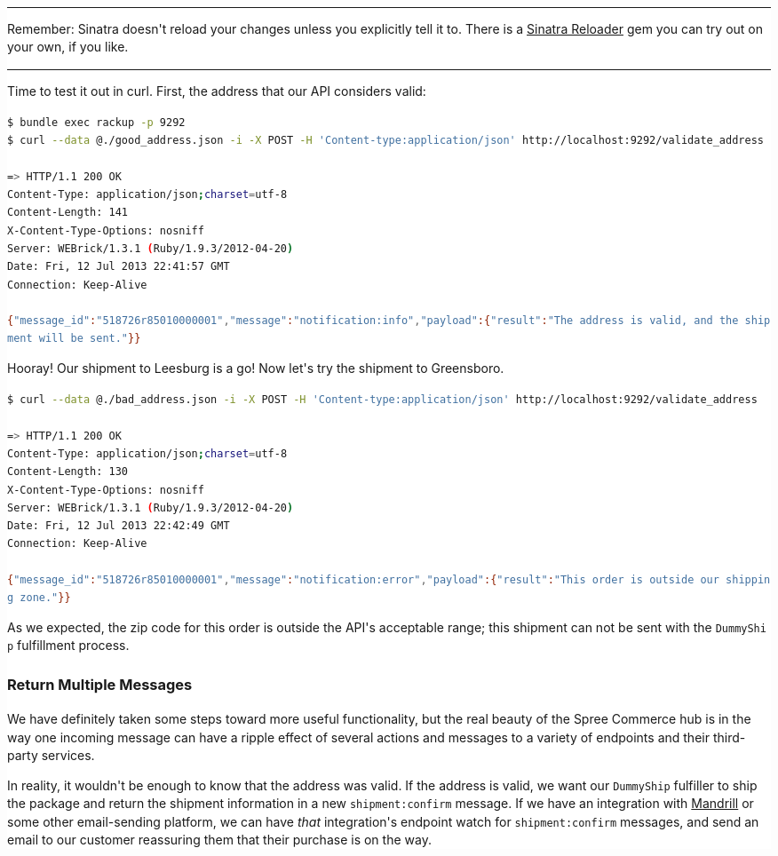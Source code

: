 ***
Remember: Sinatra doesn't reload your changes unless you explicitly tell it to. There is a [Sinatra Reloader](http://www.sinatrarb.com/contrib/reloader) gem you can try out on your own, if you like.
***

Time to test it out in curl. First, the address that our API considers valid:

```bash
$ bundle exec rackup -p 9292
$ curl --data @./good_address.json -i -X POST -H 'Content-type:application/json' http://localhost:9292/validate_address

=> HTTP/1.1 200 OK
Content-Type: application/json;charset=utf-8
Content-Length: 141
X-Content-Type-Options: nosniff
Server: WEBrick/1.3.1 (Ruby/1.9.3/2012-04-20)
Date: Fri, 12 Jul 2013 22:41:57 GMT
Connection: Keep-Alive

{"message_id":"518726r85010000001","message":"notification:info","payload":{"result":"The address is valid, and the shipment will be sent."}}
```

Hooray! Our shipment to Leesburg is a go! Now let's try the shipment to Greensboro.

```bash
$ curl --data @./bad_address.json -i -X POST -H 'Content-type:application/json' http://localhost:9292/validate_address

=> HTTP/1.1 200 OK
Content-Type: application/json;charset=utf-8
Content-Length: 130
X-Content-Type-Options: nosniff
Server: WEBrick/1.3.1 (Ruby/1.9.3/2012-04-20)
Date: Fri, 12 Jul 2013 22:42:49 GMT
Connection: Keep-Alive

{"message_id":"518726r85010000001","message":"notification:error","payload":{"result":"This order is outside our shipping zone."}}
```

As we expected, the zip code for this order is outside the API's acceptable range; this shipment can not be sent with the `DummyShip` fulfillment process.

### Return Multiple Messages

We have definitely taken some steps toward more useful functionality, but the real beauty of the Spree Commerce hub is in the way one incoming message can have a ripple effect of several actions and messages to a variety of endpoints and their third-party services.

In reality, it wouldn't be enough to know that the address was valid. If the address is valid, we want our `DummyShip` fulfiller to ship the package and return the shipment information in a new `shipment:confirm` message. If we have an integration with [Mandrill](http://mandrill.com/) or some other email-sending platform, we can have _that_ integration's endpoint watch for `shipment:confirm` messages, and send an email to our customer reassuring them that their purchase is on the way.

